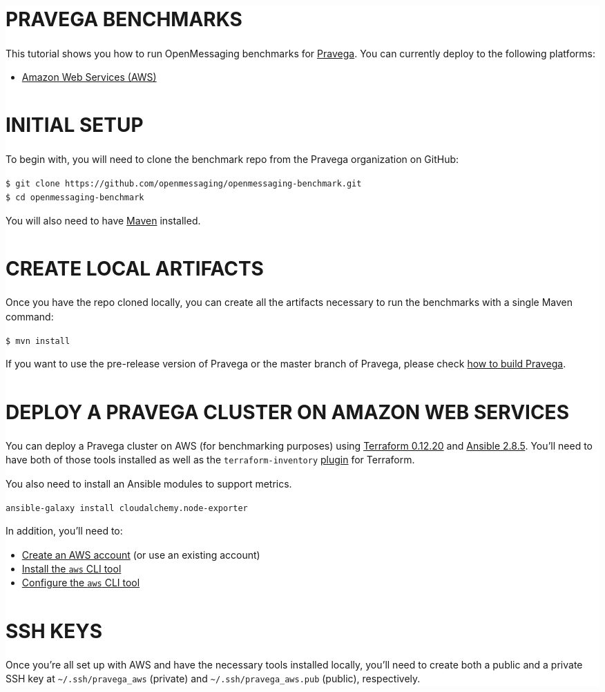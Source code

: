 # PRAVEGA BENCHMARKS

This tutorial shows you how to run OpenMessaging benchmarks for [Pravega](https://pravega.io/). 
You can currently deploy to the following platforms:

* [Amazon Web Services (AWS)](#deploy-a-pravega-cluster-on-amazon-web-services)

# INITIAL SETUP
To begin with, you will need to clone the benchmark repo from the Pravega organization on GitHub:
```
$ git clone https://github.com/openmessaging/openmessaging-benchmark.git
$ cd openmessaging-benchmark
```
You will also need to have [Maven](https://maven.apache.org/install.html) installed.

# CREATE LOCAL ARTIFACTS
Once you have the repo cloned locally, you can create all the artifacts necessary to run the benchmarks with a single 
Maven command:
```
$ mvn install
```
If you want to use the pre-release version of Pravega or the master branch of Pravega, please 
check [how to build Pravega](doc/build_pravega.md).

# DEPLOY A PRAVEGA CLUSTER ON AMAZON WEB SERVICES

You can deploy a Pravega cluster on AWS (for benchmarking purposes) using [Terraform 0.12.20](https://www.terraform.io/) and [Ansible 2.8.5](https://docs.ansible.com/ansible/latest/installation_guide/intro_installation.html).
You’ll need to have both of those tools installed as well as the `terraform-inventory` [plugin](https://github.com/adammck/terraform-inventory) for Terraform.

You also need to install an Ansible modules to support metrics.
```
ansible-galaxy install cloudalchemy.node-exporter
```

In addition, you’ll need to:

* [Create an AWS account](https://aws.amazon.com/account/) (or use an existing account)
* [Install the `aws` CLI tool](https://aws.amazon.com/cli/)
* [Configure the `aws` CLI tool](https://docs.aws.amazon.com/cli/latest/userguide/cli-chap-configure.html)


# SSH KEYS
Once you’re all set up with AWS and have the necessary tools installed locally, you’ll need to create both a public and a private SSH key at `~/.ssh/pravega_aws` (private) and `~/.ssh/pravega_aws.pub` (public), respectively.
